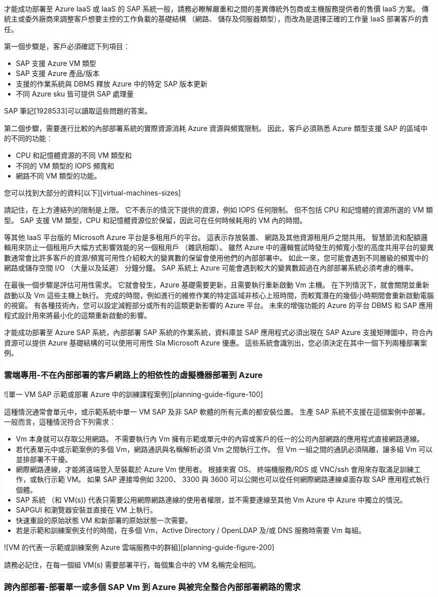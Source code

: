 才能成功部署至 Azure IaaS 或 IaaS 的 SAP 系統一般，請務必瞭解嚴重和之間的差異傳統外包商或主機服務提供者的售價 IaaS 方案。 傳統主或委外廠商來調整客戶想要主控的工作負載的基礎結構 （網路、 儲存及伺服器類型），而改為是選擇正確的工作量 IaaS 部署客戶的責任。

第一個步驟是，客戶必須確認下列項目︰

* SAP 支援 Azure VM 類型
* SAP 支援 Azure 產品/版本
* 支援的作業系統與 DBMS 釋放 Azure 中的特定 SAP 版本更新
* 不同 Azure sku 皆可提供 SAP 處理量

SAP 筆記[1928533]可以讀取這些問題的答案。 

第二個步驟，需要進行比較的內部部署系統的實際資源消耗 Azure 資源與頻寬限制。 因此，客戶必須熟悉 Azure 類型支援 SAP 的區域中的不同的功能︰

* CPU 和記憶體資源的不同 VM 類型和
* 不同的 VM 類型的 IOPS 頻寬和 
* 網路不同 VM 類型的功能。

您可以找到大部分的資料[以下][virtual-machines-sizes]

請記住，在上方連結列的限制是上限。 它不表示的情況下提供的資源，例如 IOPS 任何限制。 但不包括 CPU 和記憶體的資源所選的 VM 類型。 SAP 支援 VM 類型，CPU 和記憶體資源位於保留，因此可在任何時候耗用的 VM 內的時間。

等其他 IaaS 平台版的 Microsoft Azure 平台是多租用戶的平台。 這表示存放裝置、 網路及其他資源租用戶之間共用。 智慧節流和配額邏輯用來防止一個租用戶大幅方式影響效能的另一個租用戶 （雜訊相鄰）。 雖然 Azure 中的邏輯嘗試時發生的頻寬小型的高度共用平台的變異數通常會比許多客戶的資源/頻寬可用性介紹較大的變異數的保留會使用他們的內部部署中。 如此一來，您可能會遇到不同層級的頻寬中的網路或儲存空間 I/O （大量以及延遲） 分鐘分鐘。 SAP 系統上 Azure 可能會遇到較大的變異數超過在內部部署系統必須考慮的機率。

在最後一個步驟是評估可用性需求。 它就會發生，Azure 基礎需要更新，且需要執行重新啟動 Vm 主機。 在下列情況下，就會關閉並重新啟動以及 Vm 這些主機上執行。 完成的時間，例如進行的維修作業的特定區域非核心上班時間，而較寬潛在的幾個小時期間會重新啟動電腦的視窗。 有各種技術內，您可以設定減輕部分或所有的這類更新影響的 Azure 平台。 未來的增強功能的 Azure 的平台 DBMS 和 SAP 應用程式設計用來將最小化的這類重新啟動的影響。 

才能成功部署至 Azure SAP 系統，內部部署 SAP 系統的作業系統，資料庫並 SAP 應用程式必須出現在 SAP Azure 支援矩陣圖中，符合內資源可以提供 Azure 基礎結構的可以使用可用性 Sla Microsoft Azure 優惠。 這些系統會識別出，您必須決定在其中一個下列兩種部署案例。

### <a name="1625df66-4cc6-4d60-9202-de8a0b77f803"></a>雲端專用-不在內部部署的客戶網路上的相依性的虛擬機器部署到 Azure
 
![單一 VM SAP 示範或部署 Azure 中的訓練課程案例][planning-guide-figure-100]

這種情況通常會單元中，或示範系統中單一 VM SAP 及非 SAP 軟體的所有元素的都安裝位置。 生產 SAP 系統不支援在這個案例中部署。 一般而言，這種情況符合下列需求︰

* Vm 本身就可以存取公用網路。 不需要執行內 Vm 擁有示範或單元中的內容或客戶的任一的公司內部網路的應用程式直接網路連線。 
* 若代表單元中或示範案例的多個 Vm，網路通訊與名稱解析必須 Vm 之間執行工作。 但 Vm 一組之間的通訊必須隔離，讓多組 Vm 可以並排部署不干擾。  
* 網際網路連線，才能將遠端登入至裝載於 Azure Vm 使用者。 根據來賓 OS、 終端機服務/RDS 或 VNC/ssh 會用來存取滿足訓練工作，或執行示範 VM。 如果 SAP 連接埠例如 3200、 3300 與 3600 可以公開也可以從任何網際網路連線桌面存取 SAP 應用程式執行個體。
* SAP 系統 （和 VM(s)) 代表只需要公用網際網路連線的使用者權限，並不需要連線至其他 Vm Azure 中 Azure 中獨立的情況。
* SAPGUI 和瀏覽器安裝並直接在 VM 上執行。 
* 快速重設的原始狀態 VM 和新部署的原始狀態一次需要。 
* 若是示範和訓練案例支付的時間，在多個 Vm，Active Directory / OpenLDAP 及/或 DNS 服務時需要 Vm 每組。


![VM 的代表一示範或訓練案例 Azure 雲端服務中的群組][planning-guide-figure-200]

請務必記住，在每一個組 VM(s) 需要部署平行，每個集合中的 VM 名稱完全相同。

### <a name="f5b3b18c-302c-4bd8-9ab2-c388f1ab3d10"></a>跨內部部署-部署單一或多個 SAP Vm 到 Azure 與被完全整合內部部署網路的需求
 

[註解]: <> (MSSedusch 仍需嗎？TODO 原本 Azure 虛擬網路繫結至相關性的群組。用中 Azure 虛擬網路是 Azure 刻度] 單位相關性群組有指派給的限制。最後，這表示虛擬網路已限制為 Azure 刻度] 單位中可用的資源。由於已經和 Azure 虛擬網路現在拉多個 Azure 刻度] 單位。不過，需要 Azure 虛擬網路是 * * 不 * * 相關聯的相似性群組留在建立時間。我們已先前所述，在以一年之內，建議您應該 * * 不會再利用 Azure 相關性群組 * *。如需詳細資訊，請參閱 < https://azure.microsoft.com/blog/regional-virtual-networks/>)
[註解]: <> (MShermannd TODO 無法尋找包含 OpenLDAP 主題 + ARM; 的文件)
[註解]: <> (MSSedusch < https://channel9.msdn.com/Blogs/Open/Load-balancing-highly-available-Linux-services-on-Windows-Azure-OpenLDAP-and-MySQL>)
[註解]: <> (MSSedusch-詳細資訊，請參閱以下)
[註解]: <> (MShermannd TODO 連結不再有效。但仍不支援手臂-請參閱下面的連結)
[註解]: <> (MSSedusch-< http://msdn.microsoft.com/library/azure/dn133798.aspx>。)
[註解]: <> (MShermannd TODO 指向的手錶還不支援的網站)
[註解]: <> (MSSedusch-< https://azure.microsoft.com/documentation/articles/vpn-gateway-point-to-site-create/>)
[註解]: <> (MSSedusch * < https://azure.microsoft.com/documentation/articles/virtual-networks-create-vnet-arm-pportal/>)
[註解]: <> (MSSedusch * < https://azure.microsoft.com/documentation/articles/virtual-machines-windows-tutorial/>)
[註解]: <> (MShermannd TODO 應該怎麼使用自動化服務的 SAP Vm？)
[註解]: <> (同時可能的多個 Vm os MSSedusch 部署)
[註解]: <> (也 MSSedusch 自動化部署相關的任何類型無法用 Azure 入口網站。工作，例如指令碼的部署的多個 Vm 不可能透過 Azure 入口網站。) 
[註解]: <> (MShermannd TODO 說明時測試新的 CLI] 命令)